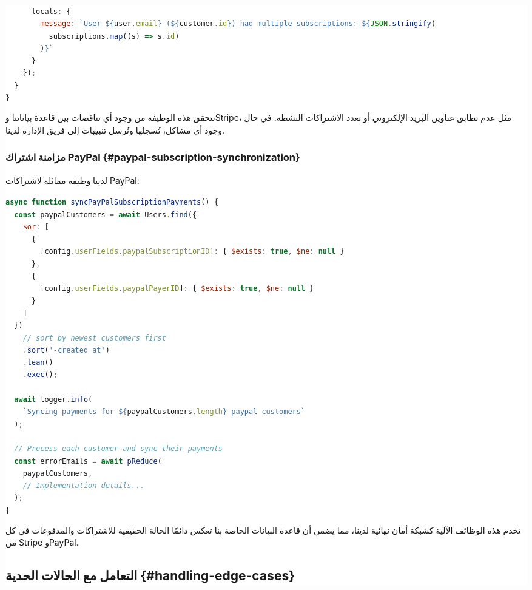 ```javascript
      locals: {
        message: `User ${user.email} (${customer.id}) had multiple subscriptions: ${JSON.stringify(
          subscriptions.map((s) => s.id)
        )}`
      }
    });
  }
}
```

تتحقق هذه الوظيفة من وجود أي تناقضات بين قاعدة بياناتنا وStripe، مثل عدم تطابق عناوين البريد الإلكتروني أو تعدد الاشتراكات النشطة. في حال وجود أي مشاكل، تُسجلها وتُرسل تنبيهات إلى فريق الإدارة لدينا.

### مزامنة اشتراك PayPal {#paypal-subscription-synchronization}

لدينا وظيفة مماثلة لاشتراكات PayPal:

```javascript
async function syncPayPalSubscriptionPayments() {
  const paypalCustomers = await Users.find({
    $or: [
      {
        [config.userFields.paypalSubscriptionID]: { $exists: true, $ne: null }
      },
      {
        [config.userFields.paypalPayerID]: { $exists: true, $ne: null }
      }
    ]
  })
    // sort by newest customers first
    .sort('-created_at')
    .lean()
    .exec();

  await logger.info(
    `Syncing payments for ${paypalCustomers.length} paypal customers`
  );

  // Process each customer and sync their payments
  const errorEmails = await pReduce(
    paypalCustomers,
    // Implementation details...
  );
}
```

تخدم هذه الوظائف الآلية كشبكة أمان نهائية لدينا، مما يضمن أن قاعدة البيانات الخاصة بنا تعكس دائمًا الحالة الحقيقية للاشتراكات والمدفوعات في كل من Stripe وPayPal.

## التعامل مع الحالات الحدية {#handling-edge-cases}
